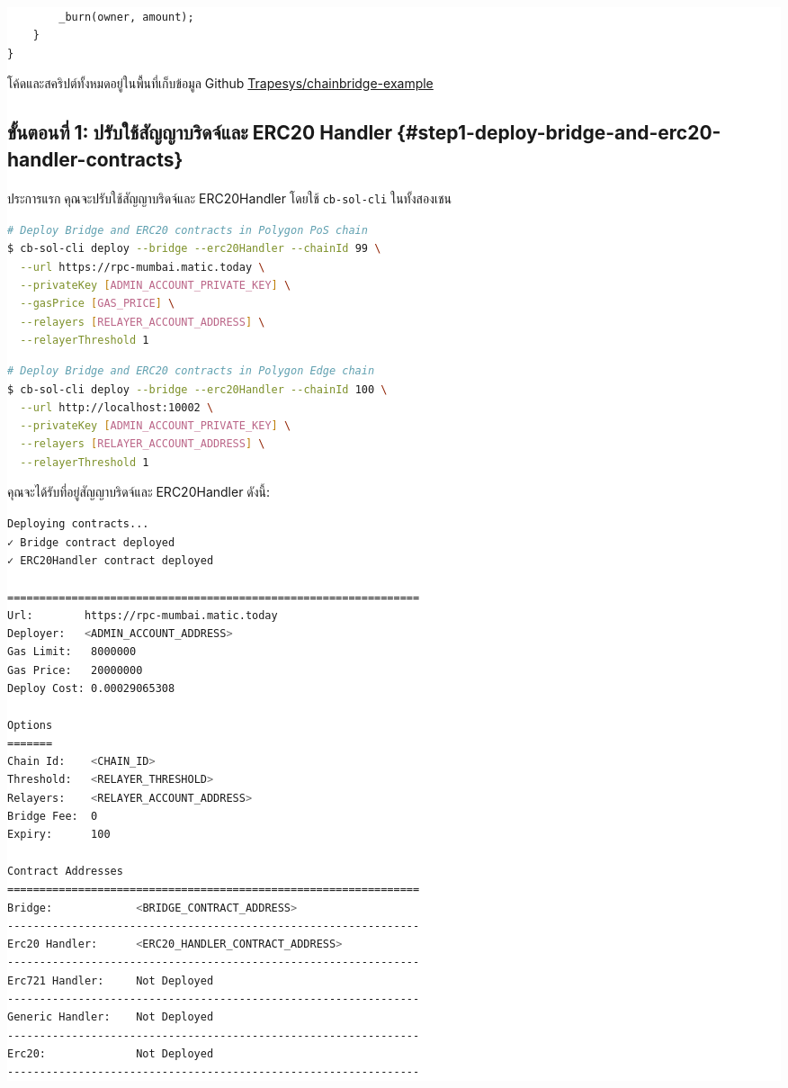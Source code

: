 ```sol
        _burn(owner, amount);
    }
}
```

โค้ดและสคริปต์ทั้งหมดอยู่ในพื้นที่เก็บข้อมูล Github [Trapesys/chainbridge-example](https://github.com/Trapesys/chainbridge-example)

## ขั้นตอนที่ 1: ปรับใช้สัญญาบริดจ์และ ERC20 Handler {#step1-deploy-bridge-and-erc20-handler-contracts}

ประการแรก คุณจะปรับใช้สัญญาบริดจ์และ ERC20Handler โดยใช้ `cb-sol-cli` ในทั้งสองเชน

```bash
# Deploy Bridge and ERC20 contracts in Polygon PoS chain
$ cb-sol-cli deploy --bridge --erc20Handler --chainId 99 \
  --url https://rpc-mumbai.matic.today \
  --privateKey [ADMIN_ACCOUNT_PRIVATE_KEY] \
  --gasPrice [GAS_PRICE] \
  --relayers [RELAYER_ACCOUNT_ADDRESS] \
  --relayerThreshold 1
```

```bash
# Deploy Bridge and ERC20 contracts in Polygon Edge chain
$ cb-sol-cli deploy --bridge --erc20Handler --chainId 100 \
  --url http://localhost:10002 \
  --privateKey [ADMIN_ACCOUNT_PRIVATE_KEY] \
  --relayers [RELAYER_ACCOUNT_ADDRESS] \
  --relayerThreshold 1
```

คุณจะได้รับที่อยู่สัญญาบริดจ์และ ERC20Handler ดังนี้:

```bash
Deploying contracts...
✓ Bridge contract deployed
✓ ERC20Handler contract deployed

================================================================
Url:        https://rpc-mumbai.matic.today
Deployer:   <ADMIN_ACCOUNT_ADDRESS>
Gas Limit:   8000000
Gas Price:   20000000
Deploy Cost: 0.00029065308

Options
=======
Chain Id:    <CHAIN_ID>
Threshold:   <RELAYER_THRESHOLD>
Relayers:    <RELAYER_ACCOUNT_ADDRESS>
Bridge Fee:  0
Expiry:      100

Contract Addresses
================================================================
Bridge:             <BRIDGE_CONTRACT_ADDRESS>
----------------------------------------------------------------
Erc20 Handler:      <ERC20_HANDLER_CONTRACT_ADDRESS>
----------------------------------------------------------------
Erc721 Handler:     Not Deployed
----------------------------------------------------------------
Generic Handler:    Not Deployed
----------------------------------------------------------------
Erc20:              Not Deployed
----------------------------------------------------------------
```